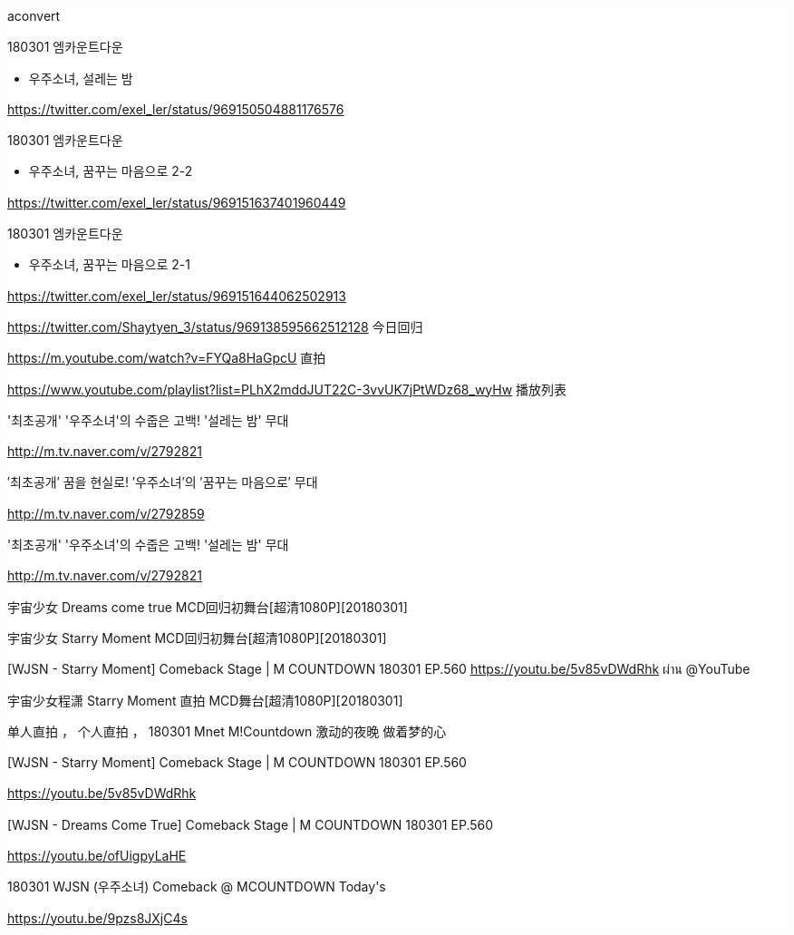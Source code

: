 aconvert


180301 엠카운트다운
 - 우주소녀, 설레는 밤 

https://twitter.com/exel_ler/status/969150504881176576

180301 엠카운트다운
 - 우주소녀, 꿈꾸는 마음으로 2-2 

https://twitter.com/exel_ler/status/969151637401960449


180301 엠카운트다운
 - 우주소녀, 꿈꾸는 마음으로 2-1 

https://twitter.com/exel_ler/status/969151644062502913

https://twitter.com/Shaytyen_3/status/969138595662512128  今日回归

https://m.youtube.com/watch?v=FYQa8HaGpcU 直拍

https://www.youtube.com/playlist?list=PLhX2mddJUT22C-3vvUK7jPtWDz68_wyHw  播放列表

'최초공개' '우주소녀'의 수줍은 고백! '설레는 밤' 무대

http://m.tv.naver.com/v/2792821

′최초공개′ 꿈을 현실로! ′우주소녀′의 ′꿈꾸는 마음으로′ 무대

http://m.tv.naver.com/v/2792859

'최초공개' '우주소녀'의 수줍은 고백! '설레는 밤' 무대

http://m.tv.naver.com/v/2792821

宇宙少女 Dreams come true MCD回归初舞台[超清1080P][20180301]

宇宙少女 Starry Moment MCD回归初舞台[超清1080P][20180301]

[WJSN - Starry Moment] Comeback Stage | M COUNTDOWN 180301 EP.560 https://youtu.be/5v85vDWdRhk ผ่าน @YouTube

宇宙少女程潇 Starry Moment 直拍 MCD舞台[超清1080P][20180301]

单人直拍 ， 
个人直拍 ， 
180301 Mnet M!Countdown
激动的夜晚
做着梦的心


[WJSN - Starry Moment] Comeback Stage | M COUNTDOWN 180301 EP.560

https://youtu.be/5v85vDWdRhk

[WJSN - Dreams Come True] Comeback Stage | M COUNTDOWN 180301 EP.560

https://youtu.be/ofUigpyLaHE

180301 WJSN (우주소녀) Comeback @ MCOUNTDOWN Today's

https://youtu.be/9pzs8JXjC4s
